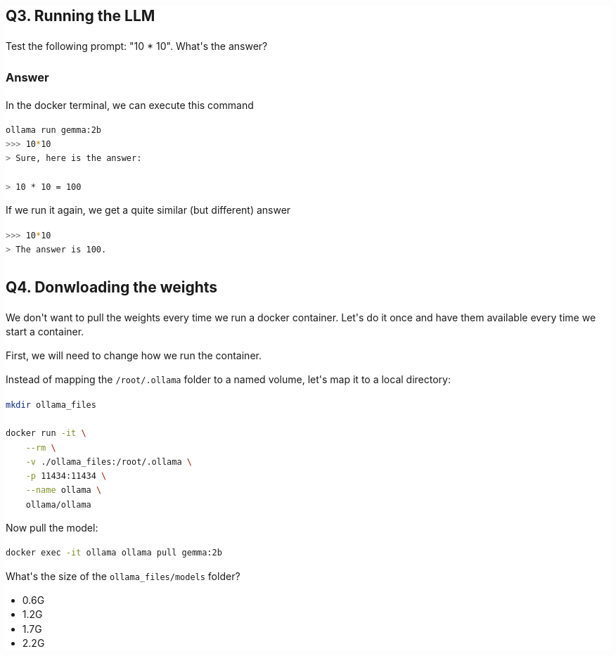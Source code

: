 ## Q3. Running the LLM

Test the following prompt: "10 * 10". What's the answer?

### Answer

In the docker terminal, we can execute this command

```bash
ollama run gemma:2b
>>> 10*10
> Sure, here is the answer:

> 10 * 10 = 100
```

If we run it again, we get a quite similar (but different) answer

```bash
>>> 10*10
> The answer is 100.
```

## Q4. Donwloading the weights 

We don't want to pull the weights every time we run
a docker container. Let's do it once and have them available
every time we start a container.

First, we will need to change how we run the container.

Instead of mapping the `/root/.ollama` folder to a named volume,
let's map it to a local directory:

```bash
mkdir ollama_files

docker run -it \
    --rm \
    -v ./ollama_files:/root/.ollama \
    -p 11434:11434 \
    --name ollama \
    ollama/ollama
```

Now pull the model:

```bash
docker exec -it ollama ollama pull gemma:2b 
```

What's the size of the `ollama_files/models` folder? 

* 0.6G
* 1.2G
* 1.7G
* 2.2G
